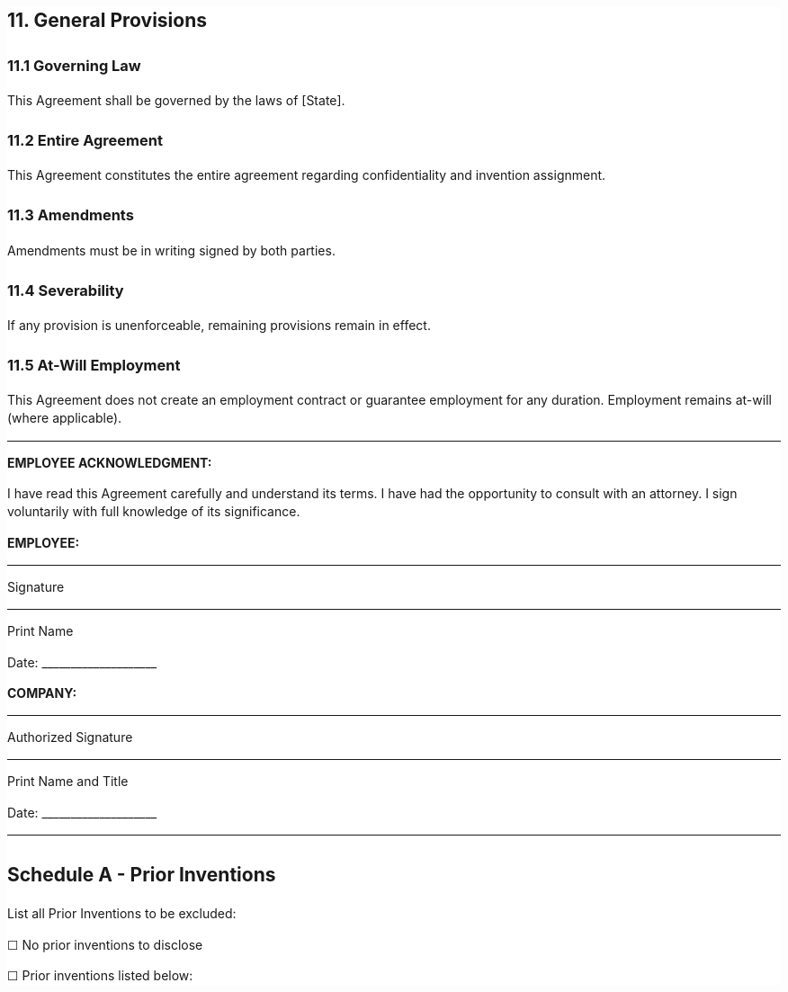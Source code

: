 ## 11. General Provisions

### 11.1 Governing Law
This Agreement shall be governed by the laws of [State].

### 11.2 Entire Agreement
This Agreement constitutes the entire agreement regarding confidentiality and invention assignment.

### 11.3 Amendments
Amendments must be in writing signed by both parties.

### 11.4 Severability
If any provision is unenforceable, remaining provisions remain in effect.

### 11.5 At-Will Employment
This Agreement does not create an employment contract or guarantee employment for any duration. Employment remains at-will (where applicable).

---

**EMPLOYEE ACKNOWLEDGMENT:**

I have read this Agreement carefully and understand its terms. I have had the opportunity to consult with an attorney. I sign voluntarily with full knowledge of its significance.

**EMPLOYEE:**

_________________________  
Signature

_________________________  
Print Name

Date: ____________________

**COMPANY:**

_________________________  
Authorized Signature

_________________________  
Print Name and Title

Date: ____________________

---

## Schedule A - Prior Inventions

List all Prior Inventions to be excluded:

☐ No prior inventions to disclose

☐ Prior inventions listed below:

